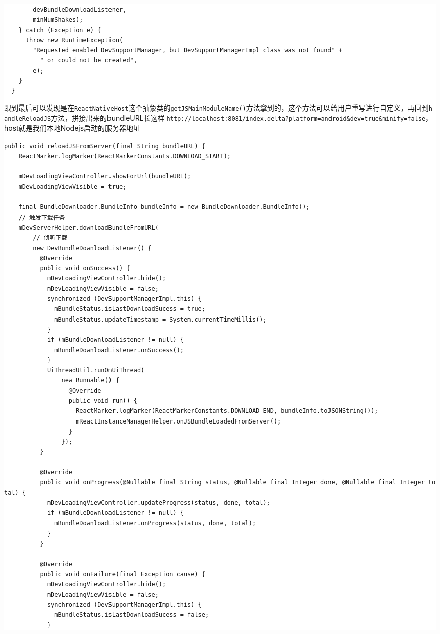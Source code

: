 ```
        devBundleDownloadListener,
        minNumShakes);
    } catch (Exception e) {
      throw new RuntimeException(
        "Requested enabled DevSupportManager, but DevSupportManagerImpl class was not found" +
          " or could not be created",
        e);
    }
  }
```
跟到最后可以发现是在`ReactNativeHost`这个抽象类的`getJSMainModuleName()`方法拿到的，这个方法可以给用户重写进行自定义，再回到`handleReloadJS`方法，拼接出来的bundleURL长这样
`http://localhost:8081/index.delta?platform=android&dev=true&minify=false`，host就是我们本地Nodejs启动的服务器地址
```
public void reloadJSFromServer(final String bundleURL) {
    ReactMarker.logMarker(ReactMarkerConstants.DOWNLOAD_START);

    mDevLoadingViewController.showForUrl(bundleURL);
    mDevLoadingViewVisible = true;

    final BundleDownloader.BundleInfo bundleInfo = new BundleDownloader.BundleInfo();
    // 触发下载任务
    mDevServerHelper.downloadBundleFromURL(
        // 侦听下载
        new DevBundleDownloadListener() {
          @Override
          public void onSuccess() {
            mDevLoadingViewController.hide();
            mDevLoadingViewVisible = false;
            synchronized (DevSupportManagerImpl.this) {
              mBundleStatus.isLastDownloadSucess = true;
              mBundleStatus.updateTimestamp = System.currentTimeMillis();
            }
            if (mBundleDownloadListener != null) {
              mBundleDownloadListener.onSuccess();
            }
            UiThreadUtil.runOnUiThread(
                new Runnable() {
                  @Override
                  public void run() {
                    ReactMarker.logMarker(ReactMarkerConstants.DOWNLOAD_END, bundleInfo.toJSONString());
                    mReactInstanceManagerHelper.onJSBundleLoadedFromServer();
                  }
                });
          }

          @Override
          public void onProgress(@Nullable final String status, @Nullable final Integer done, @Nullable final Integer total) {
            mDevLoadingViewController.updateProgress(status, done, total);
            if (mBundleDownloadListener != null) {
              mBundleDownloadListener.onProgress(status, done, total);
            }
          }

          @Override
          public void onFailure(final Exception cause) {
            mDevLoadingViewController.hide();
            mDevLoadingViewVisible = false;
            synchronized (DevSupportManagerImpl.this) {
              mBundleStatus.isLastDownloadSucess = false;
            }
```